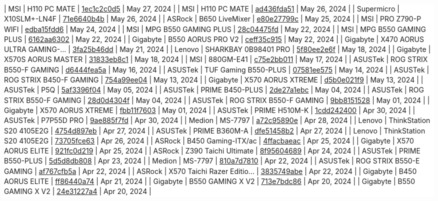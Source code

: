 | MSI           | H110 PC MATE                | [1ec1c2c0d5](https://linux-hardware.org/?probe=1ec1c2c0d5) | May 27, 2024 |
| MSI           | H110 PC MATE                | [ad436fda51](https://linux-hardware.org/?probe=ad436fda51) | May 26, 2024 |
| Supermicro    | X10SLM+-LN4F                | [71e6640b4b](https://linux-hardware.org/?probe=71e6640b4b) | May 26, 2024 |
| ASRock        | B650 LiveMixer              | [e80e27799c](https://linux-hardware.org/?probe=e80e27799c) | May 25, 2024 |
| MSI           | PRO Z790-P WIFI             | [edba15fdd6](https://linux-hardware.org/?probe=edba15fdd6) | May 24, 2024 |
| MSI           | MPG B550 GAMING PLUS        | [28c04475fd](https://linux-hardware.org/?probe=28c04475fd) | May 22, 2024 |
| MSI           | MPG B550 GAMING PLUS        | [6162aa6302](https://linux-hardware.org/?probe=6162aa6302) | May 22, 2024 |
| Gigabyte      | B550 AORUS PRO V2           | [ceff35c915](https://linux-hardware.org/?probe=ceff35c915) | May 22, 2024 |
| Gigabyte      | X470 AORUS ULTRA GAMING-... | [3fa25b46dd](https://linux-hardware.org/?probe=3fa25b46dd) | May 21, 2024 |
| Lenovo        | SHARKBAY 0B98401 PRO        | [5f80ee2e6f](https://linux-hardware.org/?probe=5f80ee2e6f) | May 18, 2024 |
| Gigabyte      | X570S AORUS MASTER          | [31833eb8c1](https://linux-hardware.org/?probe=31833eb8c1) | May 18, 2024 |
| MSI           | 880GM-E41                   | [c75e2bb011](https://linux-hardware.org/?probe=c75e2bb011) | May 17, 2024 |
| ASUSTek       | ROG STRIX B550-F GAMING     | [d6444fea5a](https://linux-hardware.org/?probe=d6444fea5a) | May 16, 2024 |
| ASUSTek       | TUF Gaming B550-PLUS        | [07581ee575](https://linux-hardware.org/?probe=07581ee575) | May 14, 2024 |
| ASUSTek       | ROG STRIX B450-F GAMING     | [754a99ee04](https://linux-hardware.org/?probe=754a99ee04) | May 13, 2024 |
| Gigabyte      | X570 AORUS XTREME           | [d5b0e021f9](https://linux-hardware.org/?probe=d5b0e021f9) | May 13, 2024 |
| ASUSTek       | P5Q                         | [5af3396f04](https://linux-hardware.org/?probe=5af3396f04) | May 05, 2024 |
| ASUSTek       | PRIME B450-PLUS             | [2de27a1ebc](https://linux-hardware.org/?probe=2de27a1ebc) | May 04, 2024 |
| ASUSTek       | ROG STRIX B550-F GAMING     | [28d0d4304f](https://linux-hardware.org/?probe=28d0d4304f) | May 04, 2024 |
| ASUSTek       | ROG STRIX B550-F GAMING     | [9bb8151528](https://linux-hardware.org/?probe=9bb8151528) | May 01, 2024 |
| Gigabyte      | X570 AORUS XTREME           | [fbb11f7603](https://linux-hardware.org/?probe=fbb11f7603) | May 01, 2024 |
| ASUSTek       | PRIME H510M-K               | [1cdd242400](https://linux-hardware.org/?probe=1cdd242400) | Apr 30, 2024 |
| ASUSTek       | P7P55D PRO                  | [9ae885f7fd](https://linux-hardware.org/?probe=9ae885f7fd) | Apr 30, 2024 |
| Medion        | MS-7797                     | [a72c95890e](https://linux-hardware.org/?probe=a72c95890e) | Apr 28, 2024 |
| Lenovo        | ThinkStation S20 4105E2G    | [4754d897eb](https://linux-hardware.org/?probe=4754d897eb) | Apr 27, 2024 |
| ASUSTek       | PRIME B360M-A               | [dfe51458b2](https://linux-hardware.org/?probe=dfe51458b2) | Apr 27, 2024 |
| Lenovo        | ThinkStation S20 4105E2G    | [73705fce63](https://linux-hardware.org/?probe=73705fce63) | Apr 26, 2024 |
| ASRock        | B450 Gaming-ITX/ac          | [4ffacbaeac](https://linux-hardware.org/?probe=4ffacbaeac) | Apr 25, 2024 |
| Gigabyte      | X570 AORUS ELITE            | [921fc0d219](https://linux-hardware.org/?probe=921fc0d219) | Apr 25, 2024 |
| ASRock        | Z390 Taichi Ultimate        | [8f95604689](https://linux-hardware.org/?probe=8f95604689) | Apr 24, 2024 |
| ASUSTek       | PRIME B550-PLUS             | [5d5d8db808](https://linux-hardware.org/?probe=5d5d8db808) | Apr 23, 2024 |
| Medion        | MS-7797                     | [810a7d7810](https://linux-hardware.org/?probe=810a7d7810) | Apr 22, 2024 |
| ASUSTek       | ROG STRIX B550-E GAMING     | [af767cfb5a](https://linux-hardware.org/?probe=af767cfb5a) | Apr 22, 2024 |
| ASRock        | X570 Taichi Razer Editio... | [3835749abe](https://linux-hardware.org/?probe=3835749abe) | Apr 22, 2024 |
| Gigabyte      | B450 AORUS ELITE            | [ff86440a74](https://linux-hardware.org/?probe=ff86440a74) | Apr 21, 2024 |
| Gigabyte      | B550 GAMING X V2            | [713e7bdc86](https://linux-hardware.org/?probe=713e7bdc86) | Apr 20, 2024 |
| Gigabyte      | B550 GAMING X V2            | [24e31227a4](https://linux-hardware.org/?probe=24e31227a4) | Apr 20, 2024 |